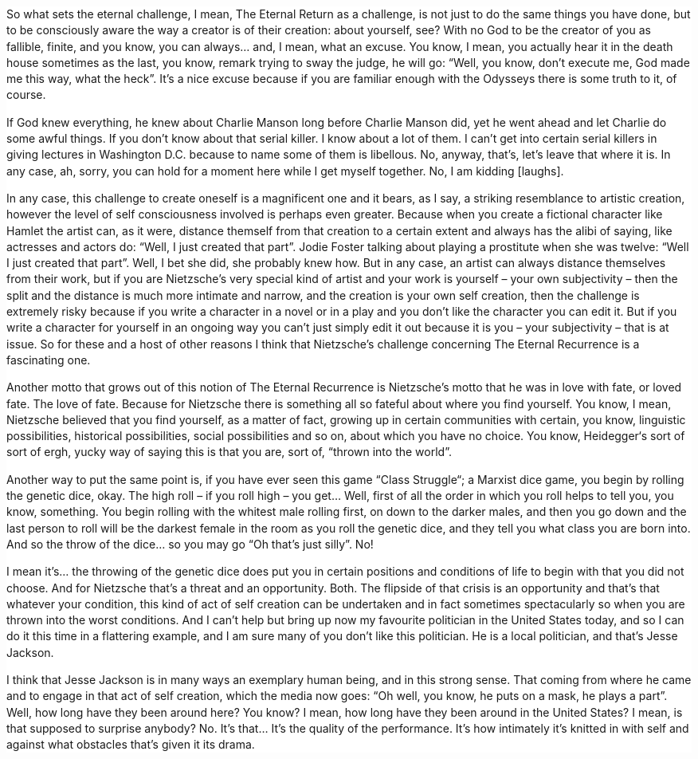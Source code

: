 So what sets the eternal challenge, I mean, The Eternal Return as a challenge, is not just to do the same things you have done, but to be consciously aware the way a creator is of their creation: about yourself, see? With no God to be the creator of you as fallible, finite, and you know, you can always… and, I mean, what an excuse. You know, I mean, you actually hear it in the death house sometimes as the last, you know, remark trying to sway the judge, he will go: “Well, you know, don’t execute me, God made me this way, what the heck”. It’s a nice excuse because if you are familiar enough with the Odysseys there is some truth to it, of course.

If God knew everything, he knew about Charlie Manson long before Charlie Manson did, yet he went ahead and let Charlie do some awful things. If you don’t know about that serial killer. I know about a lot of them. I can’t get into certain serial killers in giving lectures in Washington D.C. because to name some of them is libellous. No, anyway, that’s, let’s leave that where it is. In any case, ah, sorry, you can hold for a moment here while I get myself together. No, I am kidding [laughs].

In any case, this challenge to create oneself is a magnificent one and it bears, as I say, a striking resemblance to artistic creation, however the level of self consciousness involved is perhaps even greater. Because when you create a fictional character like Hamlet the artist can, as it were, distance themself from that creation to a certain extent and always has the alibi of saying, like actresses and actors do: “Well, I just created that part”. Jodie Foster talking about playing a prostitute when she was twelve: “Well I just created that part”. Well, I bet she did, she probably knew how. But in any case, an artist can always distance themselves from their work, but if you are Nietzsche’s very special kind of artist and your work is yourself – your own subjectivity – then the split and the distance is much more intimate and narrow, and the creation is your own self creation, then the challenge is extremely risky because if you write a character in a novel or in a play and you don’t like the character you can edit it. But if you write a character for yourself in an ongoing way you can’t just simply edit it out because it is you – your subjectivity – that is at issue. So for these and a host of other reasons I think that Nietzsche’s challenge concerning The Eternal Recurrence is a fascinating one.

Another motto that grows out of this notion of The Eternal Recurrence is Nietzsche’s motto that he was in love with fate, or loved fate. The love of fate. Because for Nietzsche there is something all so fateful about where you find yourself. You know, I mean, Nietzsche believed that you find yourself, as a matter of fact, growing up in certain communities with certain, you know, linguistic possibilities, historical possibilities, social possibilities and so on, about which you have no choice. You know, Heidegger‘s sort of sort of ergh, yucky way of saying this is that you are, sort of, “thrown into the world”.

Another way to put the same point is, if you have ever seen this game “Class Struggle“; a Marxist dice game, you begin by rolling the genetic dice, okay. The high roll – if you roll high – you get… Well, first of all the order in which you roll helps to tell you, you know, something. You begin rolling with the whitest male rolling first, on down to the darker males, and then you go down and the last person to roll will be the darkest female in the room as you roll the genetic dice, and they tell you what class you are born into. And so the throw of the dice… so you may go “Oh that’s just silly”. No!

I mean it’s… the throwing of the genetic dice does put you in certain positions and conditions of life to begin with that you did not choose. And for Nietzsche that’s a threat and an opportunity. Both. The flipside of that crisis is an opportunity and that’s that whatever your condition, this kind of act of self creation can be undertaken and in fact sometimes spectacularly so when you are thrown into the worst conditions. And I can’t help but bring up now my favourite politician in the United States today, and so I can do it this time in a flattering example, and I am sure many of you don’t like this politician. He is a local politician, and that’s Jesse Jackson.

I think that Jesse Jackson is in many ways an exemplary human being, and in this strong sense. That coming from where he came and to engage in that act of self creation, which the media now goes: “Oh well, you know, he puts on a mask, he plays a part”. Well, how long have they been around here? You know? I mean, how long have they been around in the United States? I mean, is that supposed to surprise anybody? No. It’s that… It’s the quality of the performance. It’s how intimately it’s knitted in with self and against what obstacles that’s given it its drama.
